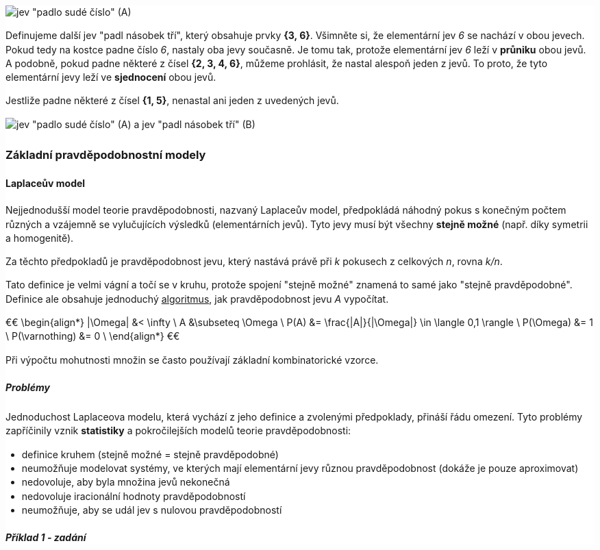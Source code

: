 ![jev "padlo sudé číslo" (A)](https://dl.dropboxusercontent.com/u/5942837/voho.cz/image-wiki/omega2.png)

Definujeme další jev "padl násobek tří", který obsahuje prvky **{3, 6}**. Všimněte si, že elementární jev *6* se nachází v obou jevech. Pokud tedy na kostce padne číslo *6*, nastaly oba jevy současně. Je tomu tak, protože elementární jev *6* leží v **průniku** obou jevů. A podobně, pokud padne některé z čísel **{2, 3, 4, 6}**, můžeme prohlásit, že nastal alespoň jeden z jevů. To proto, že tyto elementární jevy leží ve **sjednocení** obou jevů.

Jestliže padne některé z čísel **{1, 5}**, nenastal ani jeden z uvedených jevů.

![jev "padlo sudé číslo" (A) a jev "padl násobek tří" (B)](https://dl.dropboxusercontent.com/u/5942837/voho.cz/image-wiki/omega3.png)

### Základní pravděpodobnostní modely

#### Laplaceův model

Nejjednodušší model teorie pravděpodobnosti, nazvaný Laplaceův model, předpokládá náhodný pokus s konečným počtem různých a vzájemně se vylučujících výsledků (elementárních jevů). Tyto jevy musí být všechny **stejně možné** (např. díky symetrii a homogenitě).

Za těchto předpokladů je pravděpodobnost jevu, který nastává právě při *k* pokusech z celkových *n*, rovna *k/n*.

Tato definice je velmi vágní a točí se v kruhu, protože spojení "stejně možné" znamená to samé jako "stejně pravděpodobné". Definice ale obsahuje jednoduchý [algoritmus](wiki/algoritmus), jak pravděpodobnost jevu *A* vypočítat.

€€ 
\begin{align*}
|\Omega| &< \infty \\
A &\subseteq \Omega \\
P(A) &= \frac{|A|}{|\Omega|} \in \langle 0,1 \rangle \\
P(\Omega) &= 1 \\
P(\varnothing) &= 0 \\
\end{align*}
€€

Při výpočtu mohutnosti množin se často používají základní kombinatorické vzorce.

##### Problémy

Jednoduchost Laplaceova modelu, která vychází z jeho definice a zvolenými předpoklady, přináší řádu omezení. Tyto problémy zapříčinily vznik **statistiky** a pokročilejších modelů teorie pravděpodobnosti:

- definice kruhem (stejně možné = stejně pravděpodobné)
- neumožňuje modelovat systémy, ve kterých mají elementární jevy různou pravděpodobnost (dokáže je pouze aproximovat)
- nedovoluje, aby byla množina jevů nekonečná
- nedovoluje iracionální hodnoty pravděpodobností
- neumožňuje, aby se udál jev s nulovou pravděpodobností

##### Příklad 1 - zadání
